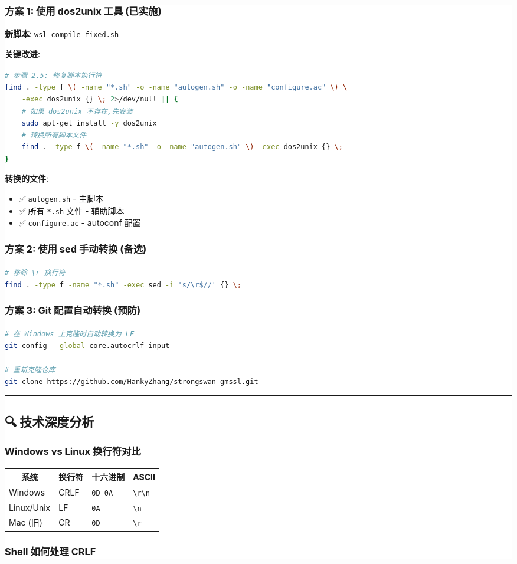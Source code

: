 ### 方案 1: 使用 dos2unix 工具 (已实施)

**新脚本**: `wsl-compile-fixed.sh`

**关键改进**:
```bash
# 步骤 2.5: 修复脚本换行符
find . -type f \( -name "*.sh" -o -name "autogen.sh" -o -name "configure.ac" \) \
    -exec dos2unix {} \; 2>/dev/null || {
    # 如果 dos2unix 不存在,先安装
    sudo apt-get install -y dos2unix
    # 转换所有脚本文件
    find . -type f \( -name "*.sh" -o -name "autogen.sh" \) -exec dos2unix {} \;
}
```

**转换的文件**:
- ✅ `autogen.sh` - 主脚本
- ✅ 所有 `*.sh` 文件 - 辅助脚本
- ✅ `configure.ac` - autoconf 配置

### 方案 2: 使用 sed 手动转换 (备选)

```bash
# 移除 \r 换行符
find . -type f -name "*.sh" -exec sed -i 's/\r$//' {} \;
```

### 方案 3: Git 配置自动转换 (预防)

```bash
# 在 Windows 上克隆时自动转换为 LF
git config --global core.autocrlf input

# 重新克隆仓库
git clone https://github.com/HankyZhang/strongswan-gmssl.git
```

---

## 🔍 技术深度分析

### Windows vs Linux 换行符对比

| 系统 | 换行符 | 十六进制 | ASCII |
|-----|-------|---------|-------|
| Windows | CRLF | `0D 0A` | `\r\n` |
| Linux/Unix | LF | `0A` | `\n` |
| Mac (旧) | CR | `0D` | `\r` |

### Shell 如何处理 CRLF
